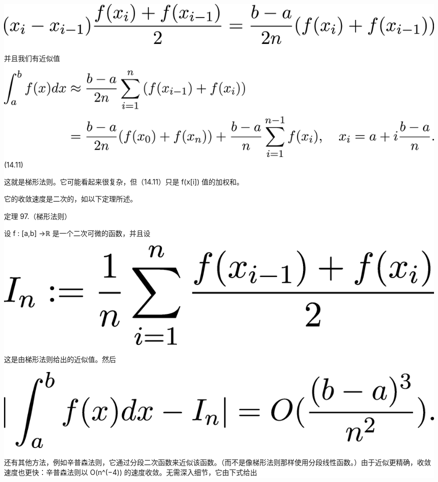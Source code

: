 ![ f (xi) + f(xi− 1) b− a (xi − xi−1)------2-------= -2n-(f(xi)+ f (xi− 1)) ](img/file1407.png)

并且我们有近似值

![L(U,V ) = {f : U → V | f is linear}](img/file1408.png)(14.11)

这就是梯形法则。它可能看起来很复杂，但（14.11）只是 f(x[i]) 值的加权和。

它的收敛速度是二次的，如以下定理所述。

定理 97.（梯形法则）

设 f : [a,b] →ℝ 是一个二次可微的函数，并且设

![ n I := 1-∑ f(xi−-1)+-f(xi)- n n 2 i=1 ](img/file1409.png)

这是由梯形法则给出的近似值。然后

![ ∫ b 3 | f (x )dx − In| = O((b-−-a)-). a n2 ](img/file1410.png)

还有其他方法，例如辛普森法则，它通过分段二次函数来近似该函数。（而不是像梯形法则那样使用分段线性函数。）由于近似更精确，收敛速度也更快：辛普森法则以 O(n^(−4)) 的速度收敛。无需深入细节，它由下式给出
